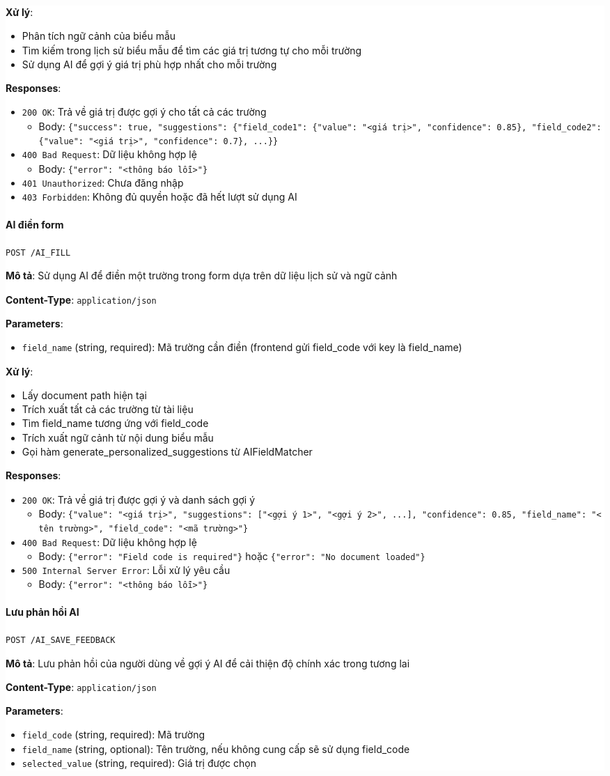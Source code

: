 **Xử lý**:
- Phân tích ngữ cảnh của biểu mẫu
- Tìm kiếm trong lịch sử biểu mẫu để tìm các giá trị tương tự cho mỗi trường
- Sử dụng AI để gợi ý giá trị phù hợp nhất cho mỗi trường

**Responses**:
- `200 OK`: Trả về giá trị được gợi ý cho tất cả các trường
  - Body: `{"success": true, "suggestions": {"field_code1": {"value": "<giá trị>", "confidence": 0.85}, "field_code2": {"value": "<giá trị>", "confidence": 0.7}, ...}}`
- `400 Bad Request`: Dữ liệu không hợp lệ
  - Body: `{"error": "<thông báo lỗi>"}`
- `401 Unauthorized`: Chưa đăng nhập
- `403 Forbidden`: Không đủ quyền hoặc đã hết lượt sử dụng AI

#### AI điền form

```
POST /AI_FILL
```

**Mô tả**: Sử dụng AI để điền một trường trong form dựa trên dữ liệu lịch sử và ngữ cảnh

**Content-Type**: `application/json`

**Parameters**:
- `field_name` (string, required): Mã trường cần điền (frontend gửi field_code với key là field_name)

**Xử lý**:
- Lấy document path hiện tại
- Trích xuất tất cả các trường từ tài liệu
- Tìm field_name tương ứng với field_code
- Trích xuất ngữ cảnh từ nội dung biểu mẫu
- Gọi hàm generate_personalized_suggestions từ AIFieldMatcher

**Responses**:
- `200 OK`: Trả về giá trị được gợi ý và danh sách gợi ý
  - Body: `{"value": "<giá trị>", "suggestions": ["<gợi ý 1>", "<gợi ý 2>", ...], "confidence": 0.85, "field_name": "<tên trường>", "field_code": "<mã trường>"}`
- `400 Bad Request`: Dữ liệu không hợp lệ
  - Body: `{"error": "Field code is required"}` hoặc `{"error": "No document loaded"}`
- `500 Internal Server Error`: Lỗi xử lý yêu cầu
  - Body: `{"error": "<thông báo lỗi>"}`

#### Lưu phản hồi AI

```
POST /AI_SAVE_FEEDBACK
```

**Mô tả**: Lưu phản hồi của người dùng về gợi ý AI để cải thiện độ chính xác trong tương lai

**Content-Type**: `application/json`

**Parameters**:
- `field_code` (string, required): Mã trường
- `field_name` (string, optional): Tên trường, nếu không cung cấp sẽ sử dụng field_code
- `selected_value` (string, required): Giá trị được chọn
